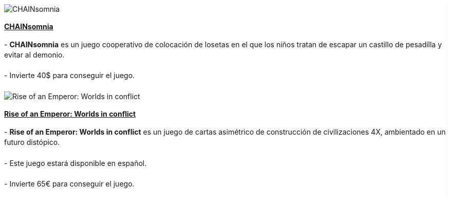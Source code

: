 <div class="row">
    <div class="col-md-3">
        <img width="200" height="200"
            src="https://cf.geekdo-images.com/lhVXID0jijbBGOVFD9N1LA__imagepage/img/dxZJ8dSYiTMtMXlK6jFHQikO5_k=/fit-in/900x600/filters:no_upscale():strip_icc()/pic6021784.png"
            class="img-thumbnail" alt="CHAINsomnia">
    </div>
    <div class="col-md-9">
        <p>
            <a target="_blank" 
                href="https://www.kickstarter.com/projects/370924922/chainsomnia?ref=mazmorreoensolitario">
            <strong>CHAINsomnia</strong>
            </a>
        </p>
        - <strong>CHAINsomnia</strong> es un juego cooperativo de colocación de
        losetas en el que los niños tratan de escapar un castillo de pesadilla
        y evitar al demonio.
        <br>
        <br>
	         - Invierte 40$ para conseguir el juego.<br>
    </div>
</div>
<br>

<div class="row">
    <div class="col-md-3">
        <img width="200" height="200"
            src="https://ksr-ugc.imgix.net/assets/030/655/237/944cb28342c4291f76bef494a8e33345_original.jpg?ixlib=rb-2.1.0&crop=faces&w=352&h=198&fit=crop&v=1600442070&auto=format&frame=1&q=92&s=6cadfd25246d0ee2dfe10c21cfc058a1"
            class="img-thumbnail" alt="Rise of an Emperor: Worlds in conflict">
    </div>
    <div class="col-md-9">
        <p>
            <a target="_blank" 
                href="https://www.kickstarter.com/projects/4dados-studio/rise-of-an-emperor-worlds-in-conflict?ref=mazmorreoensolitario">
            <strong>Rise of an Emperor: Worlds in conflict</strong>
            </a>
        </p>
        - <strong>Rise of an Emperor: Worlds in conflict</strong> es un juego
        de cartas asimétrico de construcción de civilizaciones 4X,  ambientado
        en un futuro  distópico. 
        <br>
        <br>
        - Este juego estará disponible en español.
            <br>
            <br>
         - Invierte 65€ para conseguir el juego.<br>
    </div>
</div>
<br>
